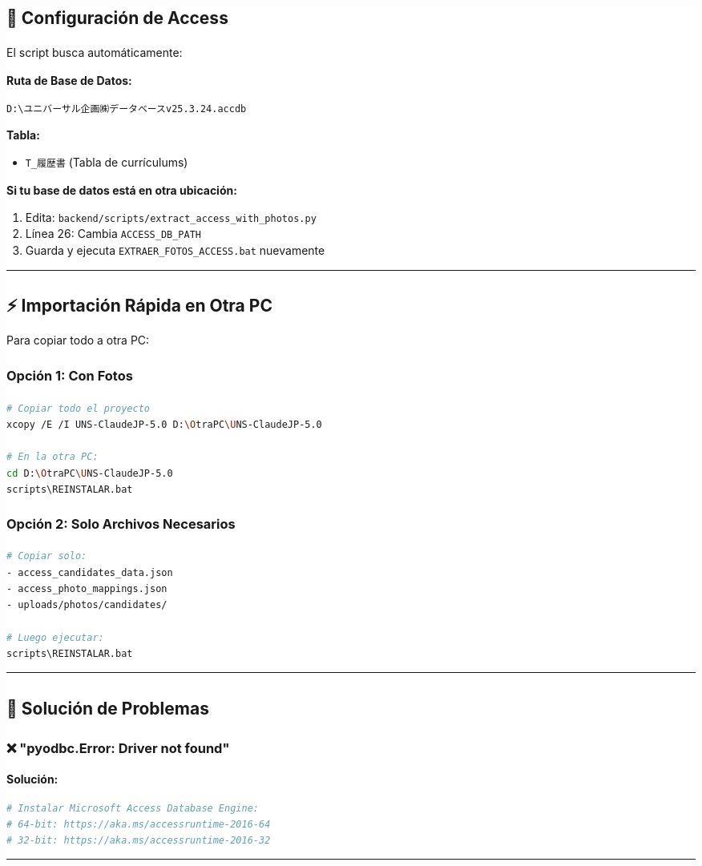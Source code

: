 
## 🔧 Configuración de Access

El script busca automáticamente:

**Ruta de Base de Datos:**
```
D:\ユニバーサル企画㈱データベースv25.3.24.accdb
```

**Tabla:**
- `T_履歴書` (Tabla de currículums)

**Si tu base de datos está en otra ubicación:**

1. Edita: `backend/scripts/extract_access_with_photos.py`
2. Línea 26: Cambia `ACCESS_DB_PATH`
3. Guarda y ejecuta `EXTRAER_FOTOS_ACCESS.bat` nuevamente

---

## ⚡ Importación Rápida en Otra PC

Para copiar todo a otra PC:

### Opción 1: Con Fotos
```bash
# Copiar todo el proyecto
xcopy /E /I UNS-ClaudeJP-5.0 D:\OtraPC\UNS-ClaudeJP-5.0

# En la otra PC:
cd D:\OtraPC\UNS-ClaudeJP-5.0
scripts\REINSTALAR.bat
```

### Opción 2: Solo Archivos Necesarios
```bash
# Copiar solo:
- access_candidates_data.json
- access_photo_mappings.json
- uploads/photos/candidates/

# Luego ejecutar:
scripts\REINSTALAR.bat
```

---

## 🐛 Solución de Problemas

### ❌ "pyodbc.Error: Driver not found"

**Solución:**
```bash
# Instalar Microsoft Access Database Engine:
# 64-bit: https://aka.ms/accessruntime-2016-64
# 32-bit: https://aka.ms/accessruntime-2016-32
```

---